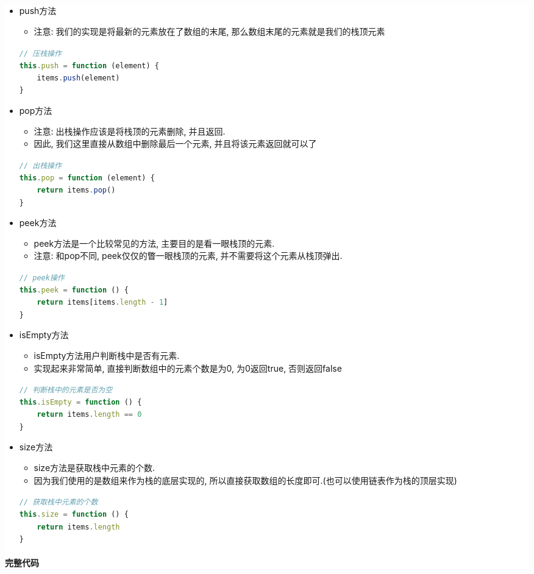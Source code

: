 - push方法

  - 注意: 我们的实现是将最新的元素放在了数组的末尾, 那么数组末尾的元素就是我们的栈顶元素

  ```javascript
  // 压栈操作
  this.push = function (element) {
      items.push(element)
  }
  ```

- pop方法

  - 注意: 出栈操作应该是将栈顶的元素删除, 并且返回.
  - 因此, 我们这里直接从数组中删除最后一个元素, 并且将该元素返回就可以了

  ```javascript
  // 出栈操作
  this.pop = function (element) {
      return items.pop()
  }
  ```

- peek方法

  - peek方法是一个比较常见的方法, 主要目的是看一眼栈顶的元素.
  - 注意: 和pop不同, peek仅仅的瞥一眼栈顶的元素, 并不需要将这个元素从栈顶弹出.

  ```javascript
  // peek操作
  this.peek = function () {
      return items[items.length - 1]
  }
  ```

- isEmpty方法

  - isEmpty方法用户判断栈中是否有元素.
  - 实现起来非常简单, 直接判断数组中的元素个数是为0, 为0返回true, 否则返回false

  ```javascript
  // 判断栈中的元素是否为空
  this.isEmpty = function () {
      return items.length == 0
  }
  ```

- size方法

  - size方法是获取栈中元素的个数.
  - 因为我们使用的是数组来作为栈的底层实现的, 所以直接获取数组的长度即可.(也可以使用链表作为栈的顶层实现)

  ```javascript
  // 获取栈中元素的个数
  this.size = function () {
      return items.length
  }
  ```

#### 完整代码

